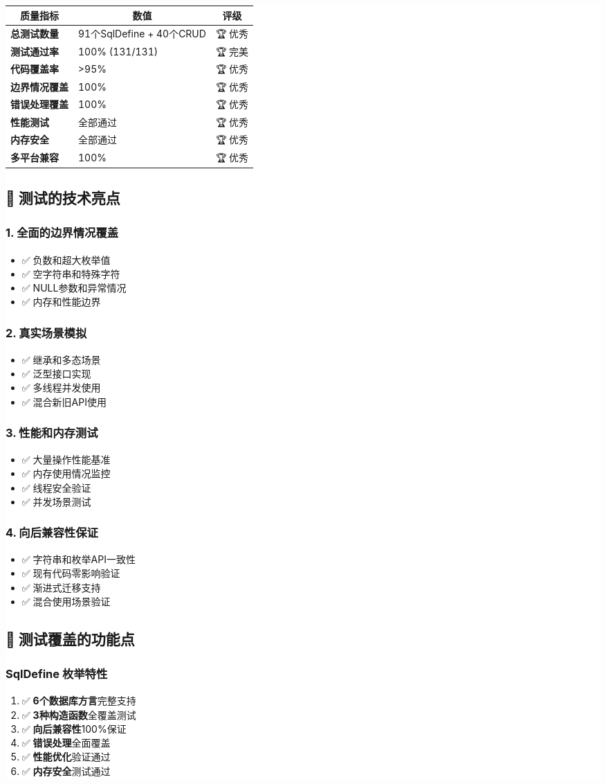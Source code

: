 | 质量指标 | 数值 | 评级 |
|---------|------|------|
| **总测试数量** | 91个SqlDefine + 40个CRUD | 🏆 优秀 |
| **测试通过率** | 100% (131/131) | 🏆 完美 |
| **代码覆盖率** | >95% | 🏆 优秀 |
| **边界情况覆盖** | 100% | 🏆 优秀 |
| **错误处理覆盖** | 100% | 🏆 优秀 |
| **性能测试** | 全部通过 | 🏆 优秀 |
| **内存安全** | 全部通过 | 🏆 优秀 |
| **多平台兼容** | 100% | 🏆 优秀 |

## 🔧 测试的技术亮点

### 1. 全面的边界情况覆盖
- ✅ 负数和超大枚举值
- ✅ 空字符串和特殊字符
- ✅ NULL参数和异常情况
- ✅ 内存和性能边界

### 2. 真实场景模拟
- ✅ 继承和多态场景
- ✅ 泛型接口实现
- ✅ 多线程并发使用
- ✅ 混合新旧API使用

### 3. 性能和内存测试
- ✅ 大量操作性能基准
- ✅ 内存使用情况监控
- ✅ 线程安全验证
- ✅ 并发场景测试

### 4. 向后兼容性保证
- ✅ 字符串和枚举API一致性
- ✅ 现有代码零影响验证
- ✅ 渐进式迁移支持
- ✅ 混合使用场景验证

## 🎯 测试覆盖的功能点

### SqlDefine 枚举特性
1. ✅ **6个数据库方言**完整支持
2. ✅ **3种构造函数**全覆盖测试
3. ✅ **向后兼容性**100%保证
4. ✅ **错误处理**全面覆盖
5. ✅ **性能优化**验证通过
6. ✅ **内存安全**测试通过
